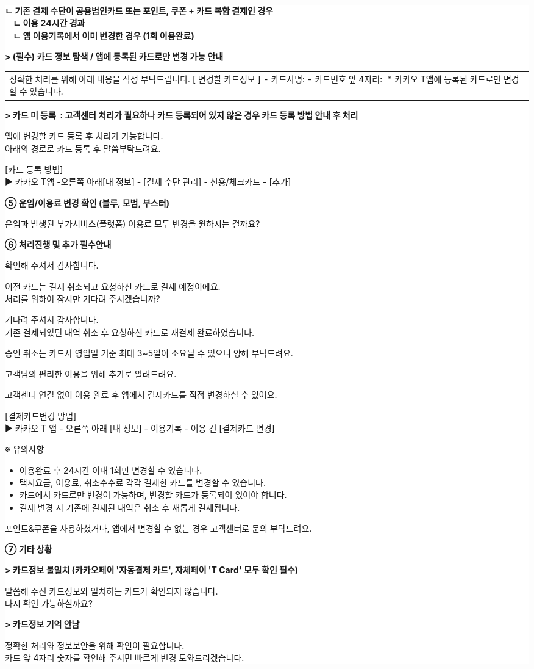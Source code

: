 **ㄴ 기존 결제 수단이 공용법인카드 또는 포인트, 쿠폰 + 카드 복합 결제인 경우   
    ㄴ 이용 24시간 경과  
    ㄴ 앱 이용기록에서 이미 변경한 경우 (1회 이용완료)**

**> (필수) 카드 정보 탐색 / 앱에 등록된 카드로만 변경 가능 안내**

|  |
| --- |
| 정확한 처리를 위해 아래 내용을 작성 부탁드립니다.  [ 변경할 카드정보 ] - 카드사명: - 카드번호 앞 4자리:   \* 카카오 T앱에 등록된 카드로만 변경할 수 있습니다. |

**> 카드 미 등록  : 고객센터 처리가 필요하나 카드 등록되어 있지 않은 경우 카드 등록 방법 안내 후 처리**

앱에 변경할 카드 등록 후 처리가 가능합니다.  
아래의 경로로 카드 등록 후 말씀부탁드려요.

[카드 등록 방법]   
▶ 카카오 T앱 -오른쪽 아래[내 정보] - [결제 수단 관리] - 신용/체크카드 - [추가]

**⑤ 운임/이용료 변경 확인 (블루, 모범, 부스터)**

운임과 발생된 부가서비스(플랫폼) 이용료 모두 변경을 원하시는 걸까요?

**⑥ 처리진행 및 추가 필수안내**

확인해 주셔서 감사합니다.

이전 카드는 결제 취소되고 요청하신 카드로 결제 예정이에요.  
처리를 위하여 잠시만 기다려 주시겠습니까?

기다려 주셔서 감사합니다.  
기존 결제되었던 내역 취소 후 요청하신 카드로 재결제 완료하였습니다.

승인 취소는 카드사 영업일 기준 최대 3~5일이 소요될 수 있으니 양해 부탁드려요.

고객님의 편리한 이용을 위해 추가로 알려드려요.

고객센터 연결 없이 이용 완료 후 앱에서 결제카드를 직접 변경하실 수 있어요.

[결제카드변경 방법]  
▶ 카카오 T 앱 - 오른쪽 아래 [내 정보] - 이용기록 - 이용 건 [결제카드 변경]

※ 유의사항  
- 이용완료 후 24시간 이내 1회만 변경할 수 있습니다.  
- 택시요금, 이용료, 취소수수료 각각 결제한 카드를 변경할 수 있습니다.  
- 카드에서 카드로만 변경이 가능하며, 변경할 카드가 등록되어 있어야 합니다.   
- 결제 변경 시 기존에 결제된 내역은 취소 후 새롭게 결제됩니다.

포인트&쿠폰을 사용하셨거나, 앱에서 변경할 수 없는 경우 고객센터로 문의 부탁드려요.

**⑦ 기타 상황**

**> 카드정보 불일치 (카카오페이 '자동결제 카드', 자체페이 'T Card' 모두 확인 필수)**

말씀해 주신 카드정보와 일치하는 카드가 확인되지 않습니다.   
다시 확인 가능하실까요?

**> 카드정보 기억 안남**

정확한 처리와 정보보안을 위해 확인이 필요합니다.   
카드 앞 4자리 숫자를 확인해 주시면 빠르게 변경 도와드리겠습니다.
